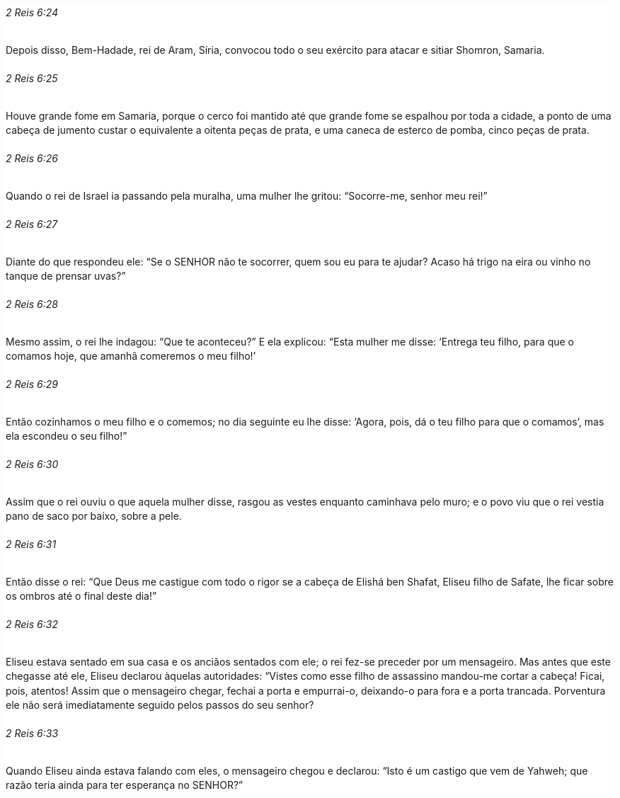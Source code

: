 ###### 2 Reis 6:24

Depois disso, Bem-Hadade, rei de Aram, Síria, convocou todo o seu exército para atacar e sitiar Shomron, Samaria.

###### 2 Reis 6:25

Houve grande fome em Samaria, porque o cerco foi mantido até que grande fome se espalhou por toda a cidade, a ponto de uma cabeça de jumento custar o equivalente a oitenta peças de prata, e uma caneca de esterco de pomba, cinco peças de prata.

###### 2 Reis 6:26

Quando o rei de Israel ia passando pela muralha, uma mulher lhe gritou: “Socorre-me, senhor meu rei!”

###### 2 Reis 6:27

Diante do que respondeu ele: “Se o SENHOR não te socorrer, quem sou eu para te ajudar? Acaso há trigo na eira ou vinho no tanque de prensar uvas?”

###### 2 Reis 6:28

Mesmo assim, o rei lhe indagou: “Que te aconteceu?” E ela explicou: “Esta mulher me disse: ‘Entrega teu filho, para que o comamos hoje, que amanhã comeremos o meu filho!’

###### 2 Reis 6:29

Então cozinhamos o meu filho e o comemos; no dia seguinte eu lhe disse: ‘Agora, pois, dá o teu filho para que o comamos’, mas ela escondeu o seu filho!”

###### 2 Reis 6:30

Assim que o rei ouviu o que aquela mulher disse, rasgou as vestes enquanto caminhava pelo muro; e o povo viu que o rei vestia pano de saco por baixo, sobre a pele.

###### 2 Reis 6:31

Então disse o rei: “Que Deus me castigue com todo o rigor se a cabeça de Elishá ben Shafat, Eliseu filho de Safate, lhe ficar sobre os ombros até o final deste dia!”

###### 2 Reis 6:32

Eliseu estava sentado em sua casa e os anciãos sentados com ele; o rei fez-se preceder por um mensageiro. Mas antes que este chegasse até ele, Eliseu declarou àquelas autoridades: “Vistes como esse filho de assassino mandou-me cortar a cabeça! Ficai, pois, atentos! Assim que o mensageiro chegar, fechai a porta e empurrai-o, deixando-o para fora e a porta trancada. Porventura ele não será imediatamente seguido pelos passos do seu senhor?

###### 2 Reis 6:33

Quando Eliseu ainda estava falando com eles, o mensageiro chegou e declarou: “Isto é um castigo que vem de Yahweh; que razão teria ainda para ter esperança no SENHOR?”

